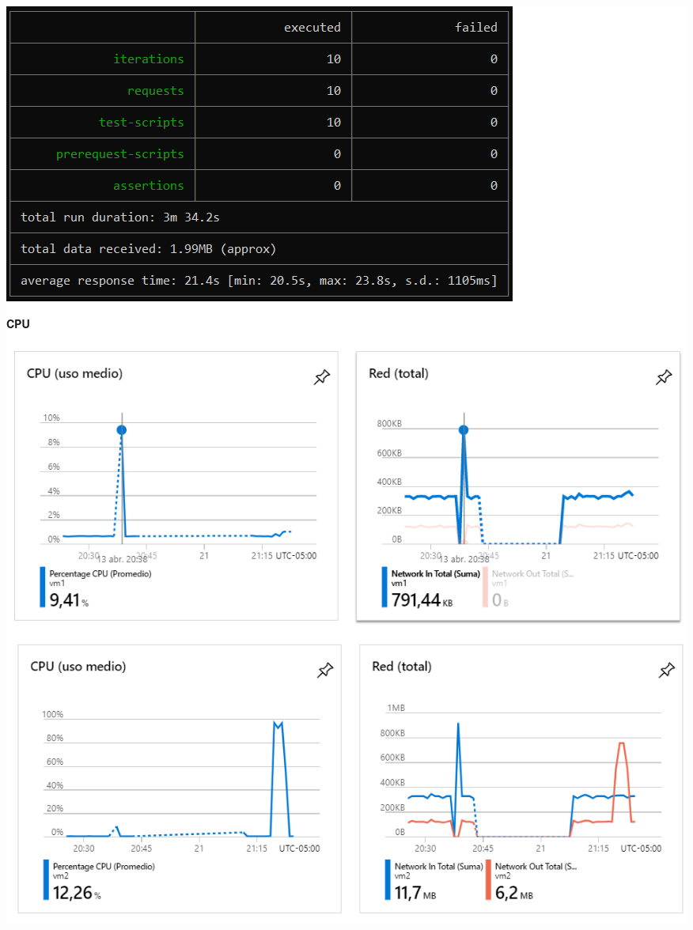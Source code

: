 ![](https://github.com/JohannPaez/ARSW-LAB8/blob/master/images/part2/Balanceador/Parte3_Pruebas_Tabla.png)

**CPU**

![VM 1](https://github.com/JohannPaez/ARSW-LAB8/blob/master/images/part2/Balanceador/VM1_Estadisticas.png)


![VM 2](https://github.com/JohannPaez/ARSW-LAB8/blob/master/images/part2/Balanceador/VM2_Estadisticas.png)
